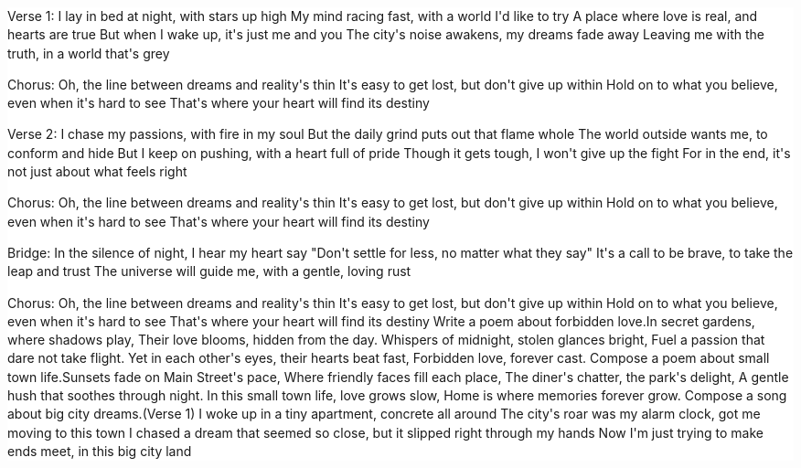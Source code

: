 Verse 1:
I lay in bed at night, with stars up high
My mind racing fast, with a world I'd like to try
A place where love is real, and hearts are true
But when I wake up, it's just me and you
The city's noise awakens, my dreams fade away
Leaving me with the truth, in a world that's grey

Chorus:
Oh, the line between dreams and reality's thin
It's easy to get lost, but don't give up within
Hold on to what you believe, even when it's hard to see
That's where your heart will find its destiny

Verse 2:
I chase my passions, with fire in my soul
But the daily grind puts out that flame whole
The world outside wants me, to conform and hide
But I keep on pushing, with a heart full of pride
Though it gets tough, I won't give up the fight
For in the end, it's not just about what feels right

Chorus:
Oh, the line between dreams and reality's thin
It's easy to get lost, but don't give up within
Hold on to what you believe, even when it's hard to see
That's where your heart will find its destiny

Bridge:
In the silence of night, I hear my heart say
"Don't settle for less, no matter what they say"
It's a call to be brave, to take the leap and trust
The universe will guide me, with a gentle, loving rust

Chorus:
Oh, the line between dreams and reality's thin
It's easy to get lost, but don't give up within
Hold on to what you believe, even when it's hard to see
That's where your heart will find its destiny<end>
Write a poem about forbidden love.<start>In secret gardens, where shadows play,
Their love blooms, hidden from the day.
Whispers of midnight, stolen glances bright,
Fuel a passion that dare not take flight.
Yet in each other's eyes, their hearts beat fast,
Forbidden love, forever cast.<end>
Compose a poem about small town life.<start>Sunsets fade on Main Street's pace,
Where friendly faces fill each place,
The diner's chatter, the park's delight,
A gentle hush that soothes through night.
In this small town life, love grows slow,
Home is where memories forever grow.<end>
Compose a song about big city dreams.<start>(Verse 1)
I woke up in a tiny apartment, concrete all around
The city's roar was my alarm clock, got me moving to this town
I chased a dream that seemed so close, but it slipped right through my hands
Now I'm just trying to make ends meet, in this big city land
